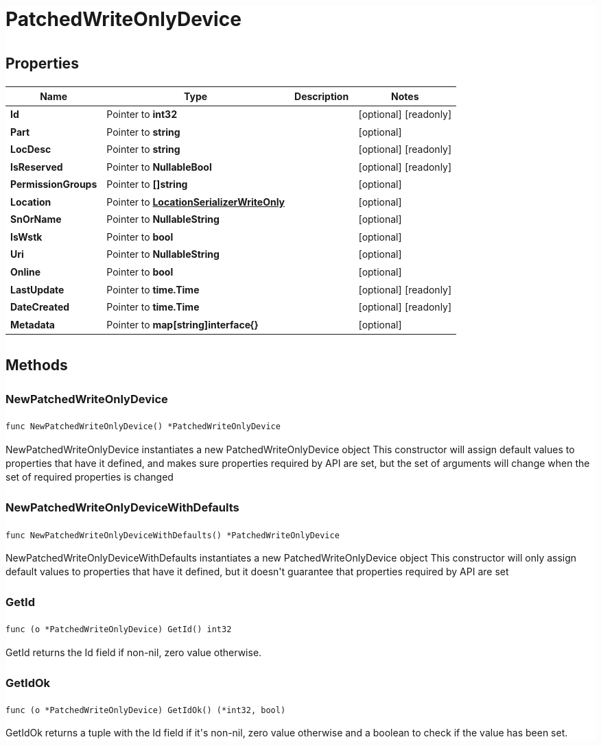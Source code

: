 # PatchedWriteOnlyDevice

## Properties

Name | Type | Description | Notes
------------ | ------------- | ------------- | -------------
**Id** | Pointer to **int32** |  | [optional] [readonly] 
**Part** | Pointer to **string** |  | [optional] 
**LocDesc** | Pointer to **string** |  | [optional] [readonly] 
**IsReserved** | Pointer to **NullableBool** |  | [optional] [readonly] 
**PermissionGroups** | Pointer to **[]string** |  | [optional] 
**Location** | Pointer to [**LocationSerializerWriteOnly**](LocationSerializerWriteOnly.md) |  | [optional] 
**SnOrName** | Pointer to **NullableString** |  | [optional] 
**IsWstk** | Pointer to **bool** |  | [optional] 
**Uri** | Pointer to **NullableString** |  | [optional] 
**Online** | Pointer to **bool** |  | [optional] 
**LastUpdate** | Pointer to **time.Time** |  | [optional] [readonly] 
**DateCreated** | Pointer to **time.Time** |  | [optional] [readonly] 
**Metadata** | Pointer to **map[string]interface{}** |  | [optional] 

## Methods

### NewPatchedWriteOnlyDevice

`func NewPatchedWriteOnlyDevice() *PatchedWriteOnlyDevice`

NewPatchedWriteOnlyDevice instantiates a new PatchedWriteOnlyDevice object
This constructor will assign default values to properties that have it defined,
and makes sure properties required by API are set, but the set of arguments
will change when the set of required properties is changed

### NewPatchedWriteOnlyDeviceWithDefaults

`func NewPatchedWriteOnlyDeviceWithDefaults() *PatchedWriteOnlyDevice`

NewPatchedWriteOnlyDeviceWithDefaults instantiates a new PatchedWriteOnlyDevice object
This constructor will only assign default values to properties that have it defined,
but it doesn't guarantee that properties required by API are set

### GetId

`func (o *PatchedWriteOnlyDevice) GetId() int32`

GetId returns the Id field if non-nil, zero value otherwise.

### GetIdOk

`func (o *PatchedWriteOnlyDevice) GetIdOk() (*int32, bool)`

GetIdOk returns a tuple with the Id field if it's non-nil, zero value otherwise
and a boolean to check if the value has been set.
